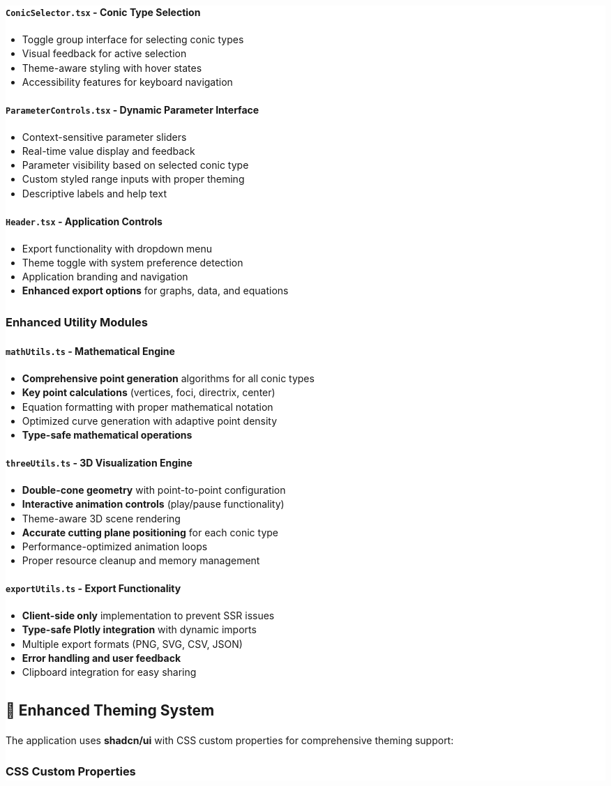 #### `ConicSelector.tsx` - Conic Type Selection

- Toggle group interface for selecting conic types
- Visual feedback for active selection
- Theme-aware styling with hover states
- Accessibility features for keyboard navigation

#### `ParameterControls.tsx` - Dynamic Parameter Interface

- Context-sensitive parameter sliders
- Real-time value display and feedback
- Parameter visibility based on selected conic type
- Custom styled range inputs with proper theming
- Descriptive labels and help text

#### `Header.tsx` - Application Controls

- Export functionality with dropdown menu
- Theme toggle with system preference detection
- Application branding and navigation
- **Enhanced export options** for graphs, data, and equations

### **Enhanced Utility Modules**

#### `mathUtils.ts` - Mathematical Engine

- **Comprehensive point generation** algorithms for all conic types
- **Key point calculations** (vertices, foci, directrix, center)
- Equation formatting with proper mathematical notation
- Optimized curve generation with adaptive point density
- **Type-safe mathematical operations**

#### `threeUtils.ts` - 3D Visualization Engine

- **Double-cone geometry** with point-to-point configuration
- **Interactive animation controls** (play/pause functionality)
- Theme-aware 3D scene rendering
- **Accurate cutting plane positioning** for each conic type
- Performance-optimized animation loops
- Proper resource cleanup and memory management

#### `exportUtils.ts` - Export Functionality

- **Client-side only** implementation to prevent SSR issues
- **Type-safe Plotly integration** with dynamic imports
- Multiple export formats (PNG, SVG, CSV, JSON)
- **Error handling and user feedback**
- Clipboard integration for easy sharing

## 🎨 Enhanced Theming System

The application uses **shadcn/ui** with CSS custom properties for comprehensive theming support:

### **CSS Custom Properties**
